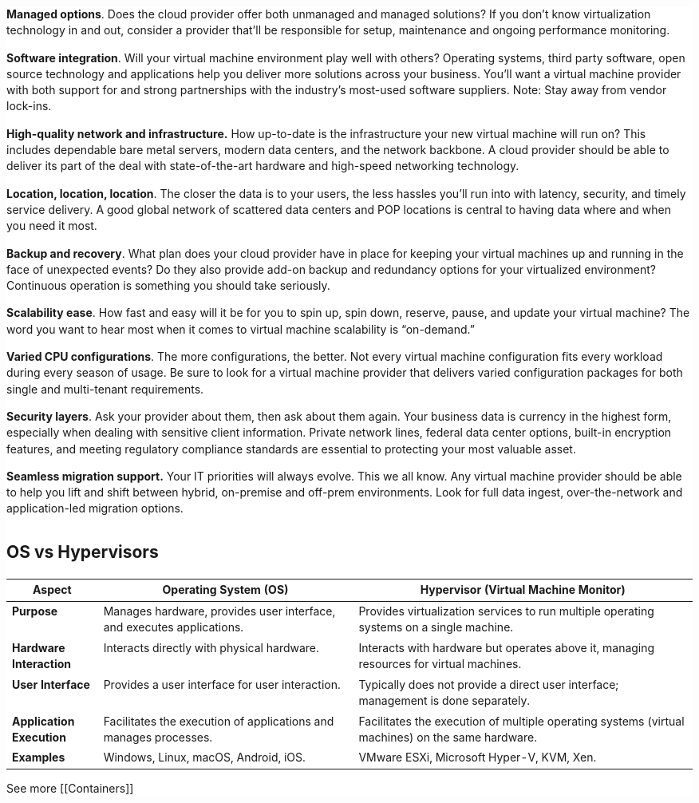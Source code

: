 **Managed options**. Does the cloud provider offer both unmanaged and managed solutions? If you don’t know virtualization technology in and out, consider a provider that’ll be responsible for setup, maintenance and ongoing performance monitoring.

**Software integration**. Will your virtual machine environment play well with others? Operating systems, third party software, open source technology and applications help you deliver more solutions across your business. You’ll want a virtual machine provider with both support for and strong partnerships with the industry’s most-used software suppliers. Note: Stay away from vendor lock-ins.

**High-quality network and infrastructure.** How up-to-date is the infrastructure your new virtual machine will run on? This includes dependable bare metal servers, modern data centers, and the network backbone. A cloud provider should be able to deliver its part of the deal with state-of-the-art hardware and high-speed networking technology.

**Location, location, location**. The closer the data is to your users, the less hassles you’ll run into with latency, security, and timely service delivery. A good global network of scattered data centers and POP locations is central to having data where and when you need it most.

**Backup and recovery**. What plan does your cloud provider have in place for keeping your virtual machines up and running in the face of unexpected events? Do they also provide add-on backup and redundancy options for your virtualized environment? Continuous operation is something you should take seriously.

**Scalability ease**. How fast and easy will it be for you to spin up, spin down, reserve, pause, and update your virtual machine? The word you want to hear most when it comes to virtual machine scalability is “on-demand.”

**Varied CPU configurations**. The more configurations, the better. Not every virtual machine configuration fits every workload during every season of usage. Be sure to look for a virtual machine provider that delivers varied configuration packages for both single and multi-tenant requirements.

**Security layers**. Ask your provider about them, then ask about them again. Your business data is currency in the highest form, especially when dealing with sensitive client information. Private network lines, federal data center options, built-in encryption features, and meeting regulatory compliance standards are essential to protecting your most valuable asset.

**Seamless migration support.** Your IT priorities will always evolve. This we all know. Any virtual machine provider should be able to help you lift and shift between hybrid, on-premise and off-prem environments. Look for full data ingest, over-the-network and application-led migration options.


## OS  vs Hypervisors

| **Aspect**                | **Operating System (OS)**             | **Hypervisor (Virtual Machine Monitor)** |
|---------------------------|----------------------------------------|------------------------------------------|
| **Purpose**               | Manages hardware, provides user interface, and executes applications. | Provides virtualization services to run multiple operating systems on a single machine. |
| **Hardware Interaction**  | Interacts directly with physical hardware. | Interacts with hardware but operates above it, managing resources for virtual machines. |
| **User Interface**        | Provides a user interface for user interaction. | Typically does not provide a direct user interface; management is done separately. |
| **Application Execution** | Facilitates the execution of applications and manages processes. | Facilitates the execution of multiple operating systems (virtual machines) on the same hardware. |
| **Examples**              | Windows, Linux, macOS, Android, iOS.   | VMware ESXi, Microsoft Hyper-V, KVM, Xen. |

See more [[Containers]]



